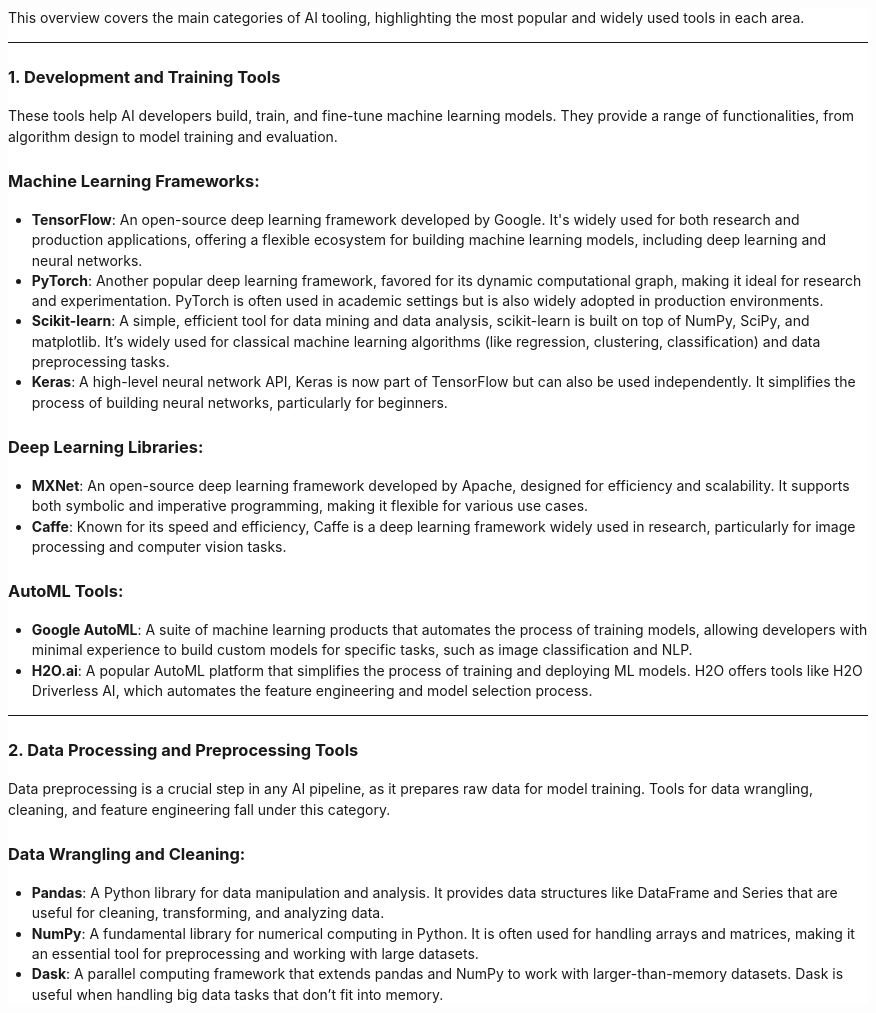 
This overview covers the main categories of AI tooling, highlighting the most popular and widely used tools in each area.

---

### **1. Development and Training Tools**

These tools help AI developers build, train, and fine-tune machine learning models. They provide a range of functionalities, from algorithm design to model training and evaluation.

### **Machine Learning Frameworks**:

- **TensorFlow**: An open-source deep learning framework developed by Google. It's widely used for both research and production applications, offering a flexible ecosystem for building machine learning models, including deep learning and neural networks.
- **PyTorch**: Another popular deep learning framework, favored for its dynamic computational graph, making it ideal for research and experimentation. PyTorch is often used in academic settings but is also widely adopted in production environments.
- **Scikit-learn**: A simple, efficient tool for data mining and data analysis, scikit-learn is built on top of NumPy, SciPy, and matplotlib. It’s widely used for classical machine learning algorithms (like regression, clustering, classification) and data preprocessing tasks.
- **Keras**: A high-level neural network API, Keras is now part of TensorFlow but can also be used independently. It simplifies the process of building neural networks, particularly for beginners.

### **Deep Learning Libraries**:

- **MXNet**: An open-source deep learning framework developed by Apache, designed for efficiency and scalability. It supports both symbolic and imperative programming, making it flexible for various use cases.
- **Caffe**: Known for its speed and efficiency, Caffe is a deep learning framework widely used in research, particularly for image processing and computer vision tasks.

### **AutoML Tools**:

- **Google AutoML**: A suite of machine learning products that automates the process of training models, allowing developers with minimal experience to build custom models for specific tasks, such as image classification and NLP.
- **H2O.ai**: A popular AutoML platform that simplifies the process of training and deploying ML models. H2O offers tools like H2O Driverless AI, which automates the feature engineering and model selection process.

---

### **2. Data Processing and Preprocessing Tools**

Data preprocessing is a crucial step in any AI pipeline, as it prepares raw data for model training. Tools for data wrangling, cleaning, and feature engineering fall under this category.

### **Data Wrangling and Cleaning**:

- **Pandas**: A Python library for data manipulation and analysis. It provides data structures like DataFrame and Series that are useful for cleaning, transforming, and analyzing data.
- **NumPy**: A fundamental library for numerical computing in Python. It is often used for handling arrays and matrices, making it an essential tool for preprocessing and working with large datasets.
- **Dask**: A parallel computing framework that extends pandas and NumPy to work with larger-than-memory datasets. Dask is useful when handling big data tasks that don’t fit into memory.
